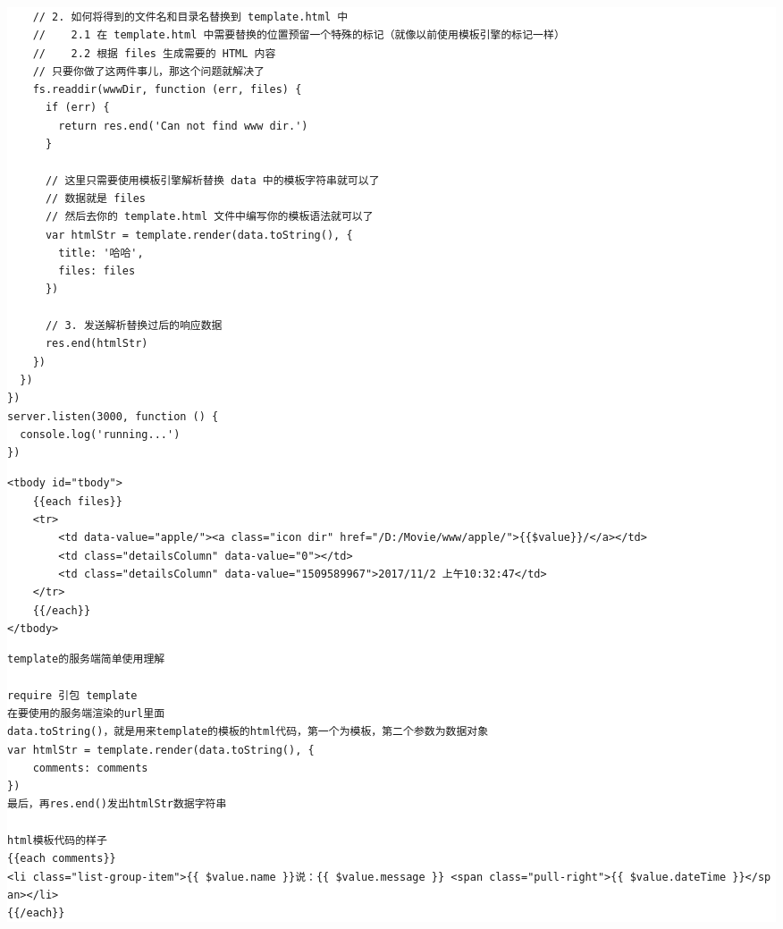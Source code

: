 ```
    // 2. 如何将得到的文件名和目录名替换到 template.html 中
    //    2.1 在 template.html 中需要替换的位置预留一个特殊的标记（就像以前使用模板引擎的标记一样）
    //    2.2 根据 files 生成需要的 HTML 内容
    // 只要你做了这两件事儿，那这个问题就解决了
    fs.readdir(wwwDir, function (err, files) {
      if (err) {
        return res.end('Can not find www dir.')
      }

      // 这里只需要使用模板引擎解析替换 data 中的模板字符串就可以了
      // 数据就是 files
      // 然后去你的 template.html 文件中编写你的模板语法就可以了
      var htmlStr = template.render(data.toString(), {
        title: '哈哈',
        files: files
      })

      // 3. 发送解析替换过后的响应数据
      res.end(htmlStr)
    })
  })
})
server.listen(3000, function () {
  console.log('running...')
})
```

```
<tbody id="tbody">
    {{each files}}
    <tr>
        <td data-value="apple/"><a class="icon dir" href="/D:/Movie/www/apple/">{{$value}}/</a></td>
        <td class="detailsColumn" data-value="0"></td>
        <td class="detailsColumn" data-value="1509589967">2017/11/2 上午10:32:47</td>
    </tr>
    {{/each}}
</tbody>
```

```
template的服务端简单使用理解

require 引包 template
在要使用的服务端渲染的url里面
data.toString()，就是用来template的模板的html代码，第一个为模板，第二个参数为数据对象
var htmlStr = template.render(data.toString(), {
	comments: comments
})
最后，再res.end()发出htmlStr数据字符串

html模板代码的样子
{{each comments}}
<li class="list-group-item">{{ $value.name }}说：{{ $value.message }} <span class="pull-right">{{ $value.dateTime }}</span></li>
{{/each}}
```
